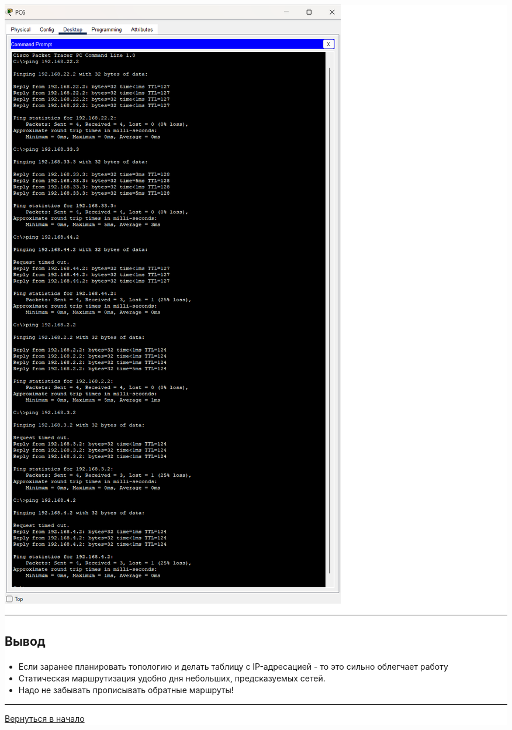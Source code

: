 ![Всё работает](./screenshots/ping_all.png)

---

## Вывод
- Если заранее планировать топологию и делать таблицу с IP-адресацией - то это сильно облегчает работу
- Статическая маршрутизация удобно дня небольших, предсказуемых сетей.
- Надо не забывать прописывать обратные маршруты!

---

[Вернуться в начало](../README.md)